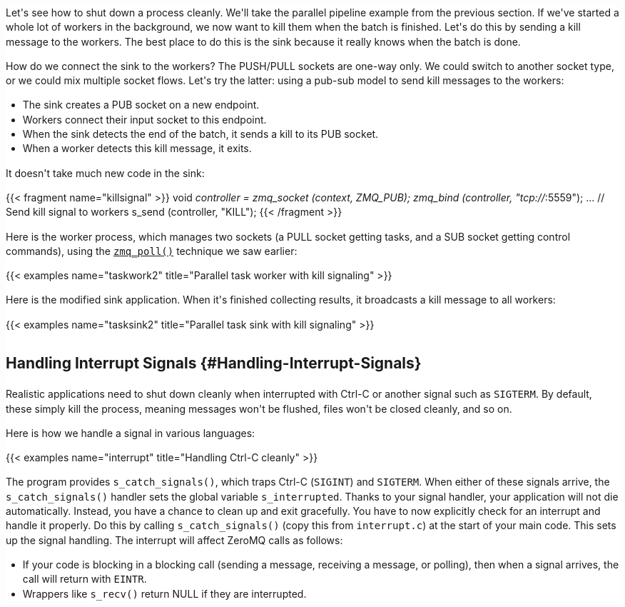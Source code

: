 Let's see how to shut down a process cleanly. We'll take the parallel pipeline example from the previous section. If we've started a whole lot of workers in the background, we now want to kill them when the batch is finished. Let's do this by sending a kill message to the workers. The best place to do this is the sink because it really knows when the batch is done.

How do we connect the sink to the workers? The PUSH/PULL sockets are one-way only. We could switch to another socket type, or we could mix multiple socket flows. Let's try the latter: using a pub-sub model to send kill messages to the workers:

* The sink creates a PUB socket on a new endpoint.
* Workers connect their input socket to this endpoint.
* When the sink detects the end of the batch, it sends a kill to its PUB socket.
* When a worker detects this kill message, it exits.

It doesn't take much new code in the sink:

{{< fragment name="killsignal" >}}
void *controller = zmq_socket (context, ZMQ_PUB);
zmq_bind (controller, "tcp://*:5559");
...
//  Send kill signal to workers
s_send (controller, "KILL");
{{< /fragment >}}

Here is the worker process, which manages two sockets (a PULL socket getting tasks, and a SUB socket getting control commands), using the <tt>[zmq_poll()](http://api.zeromq.org/master:zmq_poll)</tt> technique we saw earlier:

{{< examples name="taskwork2" title="Parallel task worker with kill signaling" >}}

Here is the modified sink application. When it's finished collecting results, it broadcasts a kill message to all workers:

{{< examples name="tasksink2" title="Parallel task sink with kill signaling" >}}

## Handling Interrupt Signals {#Handling-Interrupt-Signals}

Realistic applications need to shut down cleanly when interrupted with Ctrl-C or another signal such as <tt>SIGTERM</tt>. By default, these simply kill the process, meaning messages won't be flushed, files won't be closed cleanly, and so on.

Here is how we handle a signal in various languages:

{{< examples name="interrupt" title="Handling Ctrl-C cleanly" >}}

The program provides <tt>s_catch_signals()</tt>, which traps Ctrl-C (<tt>SIGINT</tt>) and <tt>SIGTERM</tt>. When either of these signals arrive, the <tt>s_catch_signals()</tt> handler sets the global variable <tt>s_interrupted</tt>. Thanks to your signal handler, your application will not die automatically. Instead, you have a chance to clean up and exit gracefully. You have to now explicitly check for an interrupt and handle it properly. Do this by calling <tt>s_catch_signals()</tt> (copy this from <tt>interrupt.c</tt>) at the start of your main code. This sets up the signal handling. The interrupt will affect ZeroMQ calls as follows:

* If your code is blocking in a blocking call (sending a message, receiving a message, or polling), then when a signal arrives, the call will return with <tt>EINTR</tt>.
* Wrappers like <tt>s_recv()</tt> return NULL if they are interrupted.
